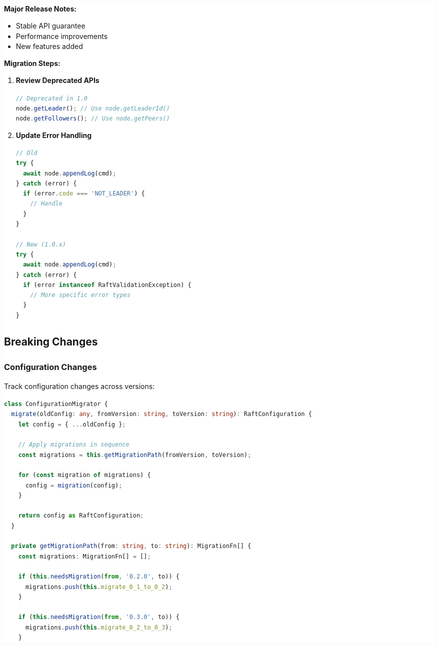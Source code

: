 **Major Release Notes:**
- Stable API guarantee
- Performance improvements
- New features added

**Migration Steps:**

1. **Review Deprecated APIs**
   ```typescript
   // Deprecated in 1.0
   node.getLeader(); // Use node.getLeaderId()
   node.getFollowers(); // Use node.getPeers()
   ```

2. **Update Error Handling**
   ```typescript
   // Old
   try {
     await node.appendLog(cmd);
   } catch (error) {
     if (error.code === 'NOT_LEADER') {
       // Handle
     }
   }

   // New (1.0.x)
   try {
     await node.appendLog(cmd);
   } catch (error) {
     if (error instanceof RaftValidationException) {
       // More specific error types
     }
   }
   ```

## Breaking Changes

### Configuration Changes

Track configuration changes across versions:

```typescript
class ConfigurationMigrator {
  migrate(oldConfig: any, fromVersion: string, toVersion: string): RaftConfiguration {
    let config = { ...oldConfig };

    // Apply migrations in sequence
    const migrations = this.getMigrationPath(fromVersion, toVersion);

    for (const migration of migrations) {
      config = migration(config);
    }

    return config as RaftConfiguration;
  }

  private getMigrationPath(from: string, to: string): MigrationFn[] {
    const migrations: MigrationFn[] = [];

    if (this.needsMigration(from, '0.2.0', to)) {
      migrations.push(this.migrate_0_1_to_0_2);
    }

    if (this.needsMigration(from, '0.3.0', to)) {
      migrations.push(this.migrate_0_2_to_0_3);
    }
```